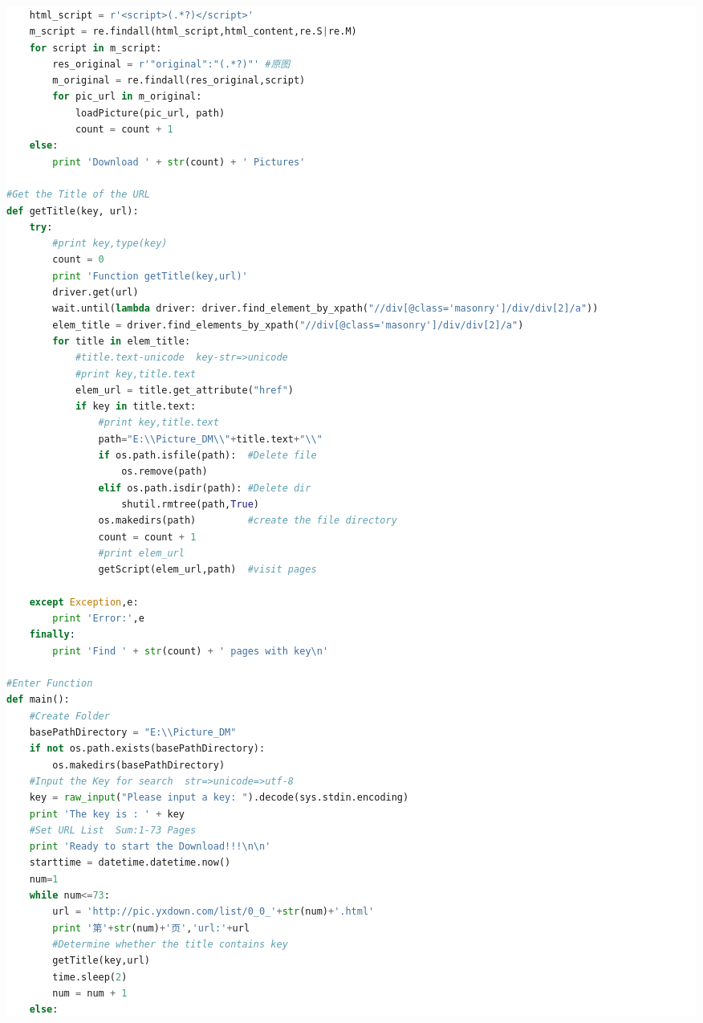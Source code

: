 ```python
    html_script = r'<script>(.*?)</script>'
    m_script = re.findall(html_script,html_content,re.S|re.M)
    for script in m_script:
        res_original = r'"original":"(.*?)"' #原图
        m_original = re.findall(res_original,script)
        for pic_url in m_original:
            loadPicture(pic_url, path)
            count = count + 1
    else:
        print 'Download ' + str(count) + ' Pictures'
    
#Get the Title of the URL
def getTitle(key, url):
    try:
        #print key,type(key)
        count = 0
        print 'Function getTitle(key,url)'
        driver.get(url)
        wait.until(lambda driver: driver.find_element_by_xpath("//div[@class='masonry']/div/div[2]/a")) 
        elem_title = driver.find_elements_by_xpath("//div[@class='masonry']/div/div[2]/a")
        for title in elem_title:
            #title.text-unicode  key-str=>unicode
            #print key,title.text
            elem_url = title.get_attribute("href")
            if key in title.text:
                #print key,title.text
                path="E:\\Picture_DM\\"+title.text+"\\"
                if os.path.isfile(path):  #Delete file
                    os.remove(path)
                elif os.path.isdir(path): #Delete dir
                    shutil.rmtree(path,True)
                os.makedirs(path)         #create the file directory
                count = count + 1
                #print elem_url
                getScript(elem_url,path)  #visit pages 
                
    except Exception,e:
        print 'Error:',e
    finally:
        print 'Find ' + str(count) + ' pages with key\n'
    
#Enter Function
def main():
    #Create Folder
    basePathDirectory = "E:\\Picture_DM"
    if not os.path.exists(basePathDirectory):
        os.makedirs(basePathDirectory)
    #Input the Key for search  str=>unicode=>utf-8
    key = raw_input("Please input a key: ").decode(sys.stdin.encoding)
    print 'The key is : ' + key
    #Set URL List  Sum:1-73 Pages
    print 'Ready to start the Download!!!\n\n'
    starttime = datetime.datetime.now() 
    num=1
    while num<=73:
        url = 'http://pic.yxdown.com/list/0_0_'+str(num)+'.html'
        print '第'+str(num)+'页','url:'+url
        #Determine whether the title contains key
        getTitle(key,url)
        time.sleep(2)
        num = num + 1
    else:
```